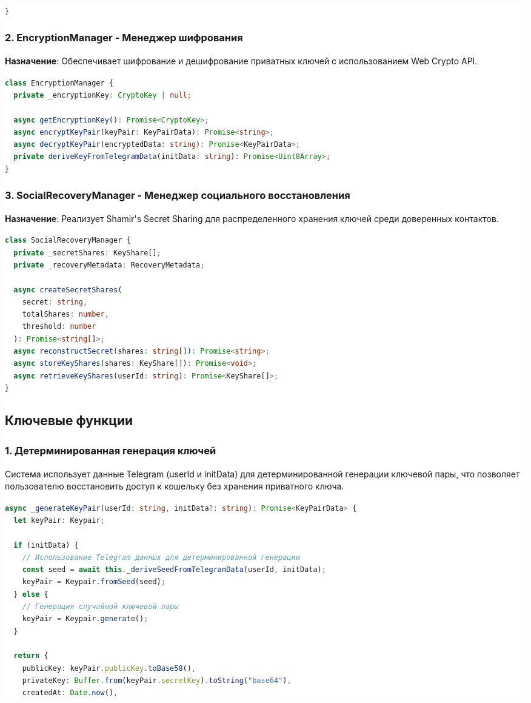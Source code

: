 ```typescript
}
```

### 2. EncryptionManager - Менеджер шифрования

**Назначение**: Обеспечивает шифрование и дешифрование приватных ключей с использованием Web Crypto API.

```typescript
class EncryptionManager {
  private _encryptionKey: CryptoKey | null;

  async getEncryptionKey(): Promise<CryptoKey>;
  async encryptKeyPair(keyPair: KeyPairData): Promise<string>;
  async decryptKeyPair(encryptedData: string): Promise<KeyPairData>;
  private deriveKeyFromTelegramData(initData: string): Promise<Uint8Array>;
}
```

### 3. SocialRecoveryManager - Менеджер социального восстановления

**Назначение**: Реализует Shamir's Secret Sharing для распределенного хранения ключей среди доверенных контактов.

```typescript
class SocialRecoveryManager {
  private _secretShares: KeyShare[];
  private _recoveryMetadata: RecoveryMetadata;

  async createSecretShares(
    secret: string,
    totalShares: number,
    threshold: number
  ): Promise<string[]>;
  async reconstructSecret(shares: string[]): Promise<string>;
  async storeKeyShares(shares: KeyShare[]): Promise<void>;
  async retrieveKeyShares(userId: string): Promise<KeyShare[]>;
}
```

## Ключевые функции

### 1. Детерминированная генерация ключей

Система использует данные Telegram (userId и initData) для детерминированной генерации ключевой пары, что позволяет пользователю восстановить доступ к кошельку без хранения приватного ключа.

```typescript
async _generateKeyPair(userId: string, initData?: string): Promise<KeyPairData> {
  let keyPair: Keypair;

  if (initData) {
    // Использование Telegram данных для детерминированной генерации
    const seed = await this._deriveSeedFromTelegramData(userId, initData);
    keyPair = Keypair.fromSeed(seed);
  } else {
    // Генерация случайной ключевой пары
    keyPair = Keypair.generate();
  }

  return {
    publicKey: keyPair.publicKey.toBase58(),
    privateKey: Buffer.from(keyPair.secretKey).toString("base64"),
    createdAt: Date.now(),
```